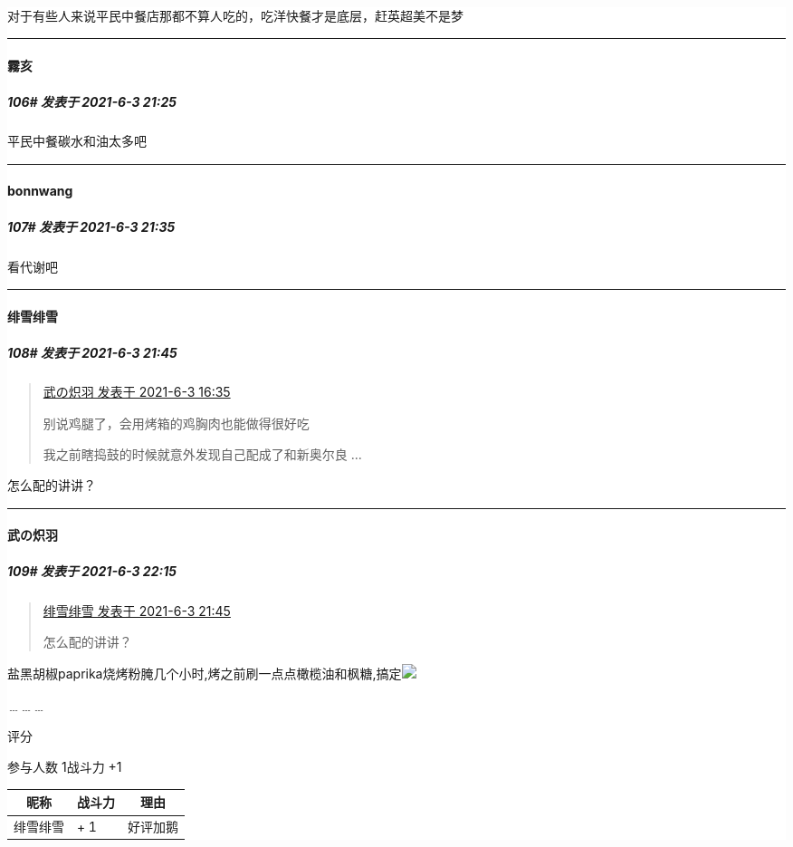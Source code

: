
对于有些人来说平民中餐店那都不算人吃的，吃洋快餐才是底层，赶英超美不是梦


*****

####  霧亥  
##### 106#       发表于 2021-6-3 21:25


平民中餐碳水和油太多吧


*****

####  bonnwang  
##### 107#       发表于 2021-6-3 21:35


看代谢吧


*****

####  绯雪绯雪  
##### 108#       发表于 2021-6-3 21:45


<blockquote><a href="httphttps://bbs.saraba1st.com/2b/forum.php?mod=redirect&amp;goto=findpost&amp;pid=51462606&amp;ptid=2007857" target="_blank">武の炽羽 发表于 2021-6-3 16:35</a>

别说鸡腿了，会用烤箱的鸡胸肉也能做得很好吃

我之前瞎捣鼓的时候就意外发现自己配成了和新奥尔良 ...</blockquote>
怎么配的讲讲？


*****

####  武の炽羽  
##### 109#       发表于 2021-6-3 22:15


<blockquote><a href="httphttps://bbs.saraba1st.com/2b/forum.php?mod=redirect&amp;goto=findpost&amp;pid=51466113&amp;ptid=2007857" target="_blank">绯雪绯雪 发表于 2021-6-3 21:45</a>

怎么配的讲讲？</blockquote>
盐黑胡椒paprika烧烤粉腌几个小时,烤之前刷一点点橄榄油和枫糖,搞定<img src="https://static.saraba1st.com/image/smiley/face2017/057.png" referrerpolicy="no-referrer">


﹍﹍﹍

评分


 参与人数 1战斗力 +1

|昵称|战斗力|理由|
|----|---|---|
| 绯雪绯雪| + 1|好评加鹅|
